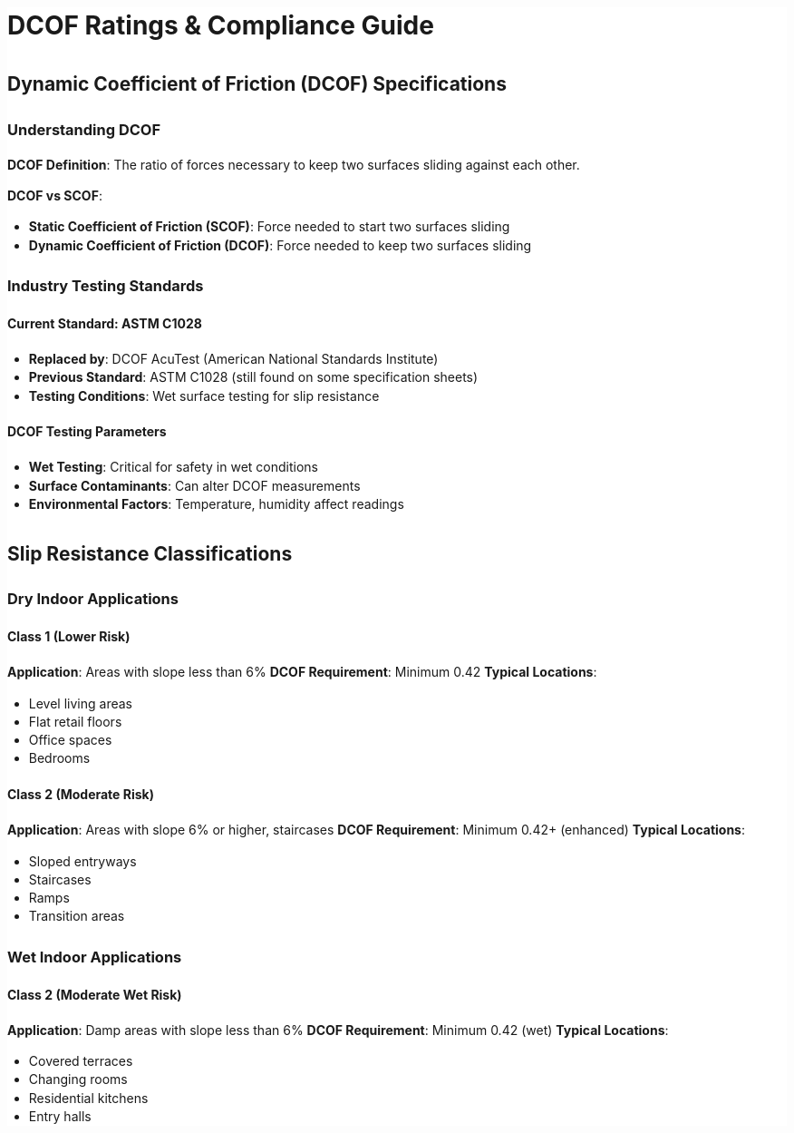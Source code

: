 # DCOF Ratings & Compliance Guide

## Dynamic Coefficient of Friction (DCOF) Specifications

### Understanding DCOF
**DCOF Definition**: The ratio of forces necessary to keep two surfaces sliding against each other.

**DCOF vs SCOF**:
- **Static Coefficient of Friction (SCOF)**: Force needed to start two surfaces sliding
- **Dynamic Coefficient of Friction (DCOF)**: Force needed to keep two surfaces sliding

### Industry Testing Standards

#### Current Standard: ASTM C1028
- **Replaced by**: DCOF AcuTest (American National Standards Institute)
- **Previous Standard**: ASTM C1028 (still found on some specification sheets)
- **Testing Conditions**: Wet surface testing for slip resistance

#### DCOF Testing Parameters
- **Wet Testing**: Critical for safety in wet conditions
- **Surface Contaminants**: Can alter DCOF measurements
- **Environmental Factors**: Temperature, humidity affect readings

## Slip Resistance Classifications

### Dry Indoor Applications

#### Class 1 (Lower Risk)
**Application**: Areas with slope less than 6%
**DCOF Requirement**: Minimum 0.42
**Typical Locations**:
- Level living areas
- Flat retail floors
- Office spaces
- Bedrooms

#### Class 2 (Moderate Risk)
**Application**: Areas with slope 6% or higher, staircases
**DCOF Requirement**: Minimum 0.42+ (enhanced)
**Typical Locations**:
- Sloped entryways
- Staircases
- Ramps
- Transition areas

### Wet Indoor Applications

#### Class 2 (Moderate Wet Risk)
**Application**: Damp areas with slope less than 6%
**DCOF Requirement**: Minimum 0.42 (wet)
**Typical Locations**:
- Covered terraces
- Changing rooms
- Residential kitchens
- Entry halls

